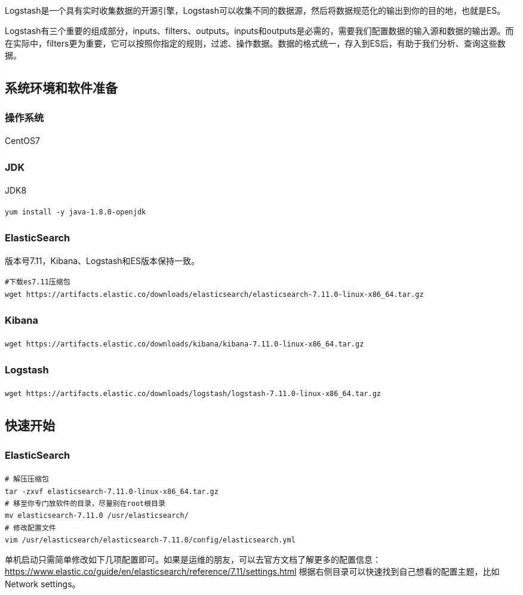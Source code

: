Logstash是一个具有实时收集数据的开源引擎，Logstash可以收集不同的数据源，然后将数据规范化的输出到你的目的地，也就是ES。

Logstash有三个重要的组成部分，inputs、filters、outputs。inputs和outputs是必需的，需要我们配置数据的输入源和数据的输出源。而在实际中，filters更为重要，它可以按照你指定的规则，过滤、操作数据。数据的格式统一，存入到ES后，有助于我们分析、查询这些数据。

## 系统环境和软件准备

### 操作系统

CentOS7

### JDK

JDK8

```shell
yum install -y java-1.8.0-openjdk
```

### ElasticSearch

版本号7.11，Kibana、Logstash和ES版本保持一致。

```shell
#下载es7.11压缩包
wget https://artifacts.elastic.co/downloads/elasticsearch/elasticsearch-7.11.0-linux-x86_64.tar.gz
```

### Kibana

```shell
wget https://artifacts.elastic.co/downloads/kibana/kibana-7.11.0-linux-x86_64.tar.gz
```

### Logstash

```shell
wget https://artifacts.elastic.co/downloads/logstash/logstash-7.11.0-linux-x86_64.tar.gz
```



## 快速开始

### ElasticSearch

```shell
# 解压压缩包
tar -zxvf elasticsearch-7.11.0-linux-x86_64.tar.gz
# 移至你专门放软件的目录，尽量别在root根目录
mv elasticsearch-7.11.0 /usr/elasticsearch/
# 修改配置文件
vim /usr/elasticsearch/elasticsearch-7.11.0/config/elasticsearch.yml
```

单机启动只需简单修改如下几项配置即可。如果是运维的朋友，可以去官方文档了解更多的配置信息：https://www.elastic.co/guide/en/elasticsearch/reference/7.11/settings.html 根据右侧目录可以快速找到自己想看的配置主题，比如Network settings。
